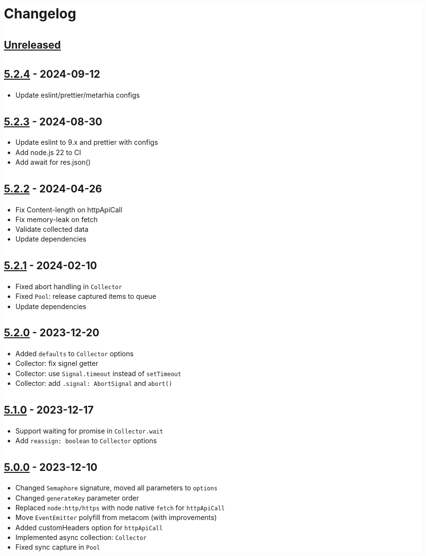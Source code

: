 # Changelog

## [Unreleased][unreleased]

## [5.2.4][] - 2024-09-12

- Update eslint/prettier/metarhia configs

## [5.2.3][] - 2024-08-30

- Update eslint to 9.x and prettier with configs
- Add node.js 22 to CI
- Add await for res.json()

## [5.2.2][] - 2024-04-26

- Fix Content-length on httpApiCall
- Fix memory-leak on fetch
- Validate collected data
- Update dependencies

## [5.2.1][] - 2024-02-10

- Fixed abort handling in `Collector`
- Fixed `Pool`: release captured items to queue
- Update dependencies

## [5.2.0][] - 2023-12-20

- Added `defaults` to `Collector` options
- Collector: fix signel getter
- Collector: use `Signal.timeout` instead of `setTimeout`
- Collector: add `.signal: AbortSignal` and `abort()`

## [5.1.0][] - 2023-12-17

- Support waiting for promise in `Collector.wait`
- Add `reassign: boolean` to `Collector` options

## [5.0.0][] - 2023-12-10

- Changed `Semaphore` signature, moved all parameters to `options`
- Changed `generateKey` parameter order
- Replaced `node:http/https` with node native `fetch` for `httpApiCall`
- Move `EventEmitter` polyfill from metacom (with improvements)
- Added customHeaders option for `httpApiCall`
- Implemented async collection: `Collector`
- Fixed sync capture in `Pool`


[unreleased]: https://github.com/metarhia/metautil/compare/v5.2.4....HEAD
[5.2.4]: https://github.com/metarhia/metautil/compare/v5.2.4...v5.2.4
[5.2.3]: https://github.com/metarhia/metautil/compare/v5.2.2...v5.2.3
[5.2.2]: https://github.com/metarhia/metautil/compare/v5.2.1...v5.2.2
[5.2.1]: https://github.com/metarhia/metautil/compare/v5.2.0...v5.2.1
[5.2.0]: https://github.com/metarhia/metautil/compare/v5.1.0...v5.2.0
[5.1.0]: https://github.com/metarhia/metautil/compare/v5.0.0...v5.1.0
[5.0.0]: https://github.com/metarhia/metautil/compare/v4.0.1...v5.0.0
[4.0.1]: https://github.com/metarhia/metautil/compare/v4.0.0...v4.0.1
[4.0.0]: https://github.com/metarhia/metautil/compare/v3.15.0...v4.0.0
[3.15.0]: https://github.com/metarhia/metautil/compare/v3.14.0...v3.15.0
[3.14.0]: https://github.com/metarhia/metautil/compare/v3.13.0...v3.14.0
[3.13.0]: https://github.com/metarhia/metautil/compare/v3.12.0...v3.13.0
[3.12.0]: https://github.com/metarhia/metautil/compare/v3.11.0...v3.12.0
[3.11.0]: https://github.com/metarhia/metautil/compare/v3.10.0...v3.11.0
[3.10.0]: https://github.com/metarhia/metautil/compare/v3.9.1...v3.10.0
[3.9.1]: https://github.com/metarhia/metautil/compare/v3.9.0...v3.9.1
[3.9.0]: https://github.com/metarhia/metautil/compare/v3.8.0...v3.9.0
[3.8.0]: https://github.com/metarhia/metautil/compare/v3.7.3...v3.8.0
[3.7.3]: https://github.com/metarhia/metautil/compare/v3.7.2...v3.7.3
[3.7.2]: https://github.com/metarhia/metautil/compare/v3.7.1...v3.7.2
[3.7.1]: https://github.com/metarhia/metautil/compare/v3.7.0...v3.7.1
[3.7.0]: https://github.com/metarhia/metautil/compare/v3.6.0...v3.7.0
[3.6.0]: https://github.com/metarhia/metautil/compare/v3.5.25...v3.6.0
[3.5.25]: https://github.com/metarhia/metautil/compare/v3.5.24...v3.5.25
[3.5.24]: https://github.com/metarhia/metautil/compare/v3.5.23...v3.5.24
[3.5.23]: https://github.com/metarhia/metautil/compare/v3.5.22...v3.5.23
[3.5.22]: https://github.com/metarhia/metautil/compare/v3.5.21...v3.5.22
[3.5.21]: https://github.com/metarhia/metautil/compare/v3.5.20...v3.5.21
[3.5.20]: https://github.com/metarhia/metautil/compare/v3.5.19...v3.5.20
[3.5.19]: https://github.com/metarhia/metautil/compare/v3.5.18...v3.5.19
[3.5.18]: https://github.com/metarhia/metautil/compare/v3.5.17...v3.5.18
[3.5.17]: https://github.com/metarhia/metautil/compare/v3.5.16...v3.5.17
[3.5.16]: https://github.com/metarhia/metautil/compare/v3.5.15...v3.5.16
[3.5.15]: https://github.com/metarhia/metautil/compare/v3.5.14...v3.5.15
[3.5.14]: https://github.com/metarhia/metautil/compare/v3.5.13...v3.5.14
[3.5.13]: https://github.com/metarhia/metautil/compare/v3.5.12...v3.5.13
[3.5.12]: https://github.com/metarhia/metautil/compare/v3.5.11...v3.5.12
[3.5.11]: https://github.com/metarhia/metautil/compare/v3.5.10...v3.5.11
[3.5.10]: https://github.com/metarhia/metautil/compare/v3.5.9...v3.5.10
[3.5.9]: https://github.com/metarhia/metautil/compare/v3.5.8...v3.5.9
[3.5.8]: https://github.com/metarhia/metautil/compare/v3.5.7...v3.5.8
[3.5.7]: https://github.com/metarhia/metautil/compare/v3.5.6...v3.5.7
[3.5.6]: https://github.com/metarhia/metautil/compare/v3.5.5...v3.5.6
[3.5.5]: https://github.com/metarhia/metautil/compare/v3.5.4...v3.5.5
[3.5.4]: https://github.com/metarhia/metautil/compare/v3.5.3...v3.5.4
[3.5.3]: https://github.com/metarhia/metautil/compare/v3.5.2...v3.5.3
[3.5.2]: https://github.com/metarhia/metautil/compare/v3.5.1...v3.5.2
[3.5.1]: https://github.com/metarhia/metautil/compare/v3.5.0...v3.5.1
[3.5.0]: https://github.com/metarhia/metautil/compare/v3.4.0...v3.5.0
[3.4.0]: https://github.com/metarhia/metautil/compare/v3.3.0...v3.4.0
[3.3.0]: https://github.com/metarhia/metautil/compare/v3.2.0...v3.3.0
[3.2.0]: https://github.com/metarhia/metautil/compare/v3.1.0...v3.2.0
[3.1.0]: https://github.com/metarhia/metautil/compare/v3.0.1...v3.1.0
[3.0.1]: https://github.com/metarhia/metautil/compare/v3.0.0...v3.0.1
[3.0.0]: https://github.com/metarhia/metautil/compare/v2.2.0...v3.0.0
[2.2.0]: https://github.com/metarhia/common/releases/tag/v2.2.0